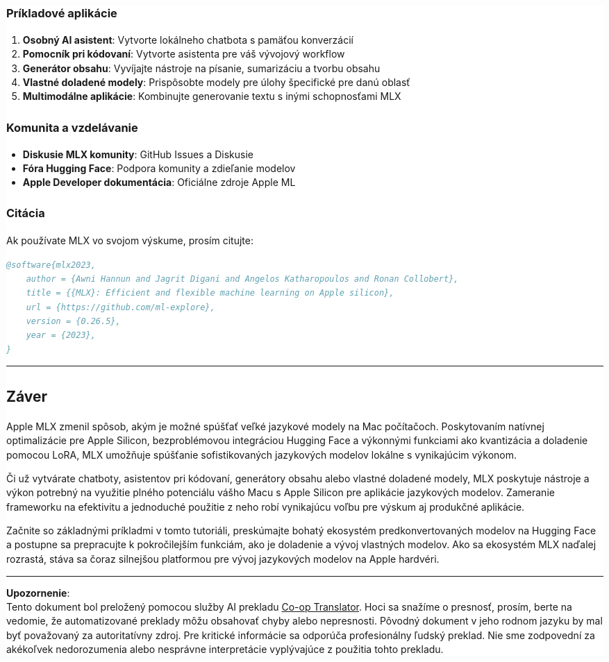 ### Príkladové aplikácie

1. **Osobný AI asistent**: Vytvorte lokálneho chatbota s pamäťou konverzácií
2. **Pomocník pri kódovaní**: Vytvorte asistenta pre váš vývojový workflow
3. **Generátor obsahu**: Vyvíjajte nástroje na písanie, sumarizáciu a tvorbu obsahu
4. **Vlastné doladené modely**: Prispôsobte modely pre úlohy špecifické pre danú oblasť
5. **Multimodálne aplikácie**: Kombinujte generovanie textu s inými schopnosťami MLX

### Komunita a vzdelávanie

- **Diskusie MLX komunity**: GitHub Issues a Diskusie
- **Fóra Hugging Face**: Podpora komunity a zdieľanie modelov
- **Apple Developer dokumentácia**: Oficiálne zdroje Apple ML

### Citácia

Ak používate MLX vo svojom výskume, prosím citujte:

```bibtex
@software{mlx2023,
    author = {Awni Hannun and Jagrit Digani and Angelos Katharopoulos and Ronan Collobert},
    title = {{MLX}: Efficient and flexible machine learning on Apple silicon},
    url = {https://github.com/ml-explore},
    version = {0.26.5},
    year = {2023},
}
```

---

## Záver

Apple MLX zmenil spôsob, akým je možné spúšťať veľké jazykové modely na Mac počítačoch. Poskytovaním natívnej optimalizácie pre Apple Silicon, bezproblémovou integráciou Hugging Face a výkonnými funkciami ako kvantizácia a doladenie pomocou LoRA, MLX umožňuje spúšťanie sofistikovaných jazykových modelov lokálne s vynikajúcim výkonom.

Či už vytvárate chatboty, asistentov pri kódovaní, generátory obsahu alebo vlastné doladené modely, MLX poskytuje nástroje a výkon potrebný na využitie plného potenciálu vášho Macu s Apple Silicon pre aplikácie jazykových modelov. Zameranie frameworku na efektivitu a jednoduché použitie z neho robí vynikajúcu voľbu pre výskum aj produkčné aplikácie.

Začnite so základnými príkladmi v tomto tutoriáli, preskúmajte bohatý ekosystém predkonvertovaných modelov na Hugging Face a postupne sa prepracujte k pokročilejším funkciám, ako je doladenie a vývoj vlastných modelov. Ako sa ekosystém MLX naďalej rozrastá, stáva sa čoraz silnejšou platformou pre vývoj jazykových modelov na Apple hardvéri.

---

**Upozornenie**:  
Tento dokument bol preložený pomocou služby AI prekladu [Co-op Translator](https://github.com/Azure/co-op-translator). Hoci sa snažíme o presnosť, prosím, berte na vedomie, že automatizované preklady môžu obsahovať chyby alebo nepresnosti. Pôvodný dokument v jeho rodnom jazyku by mal byť považovaný za autoritatívny zdroj. Pre kritické informácie sa odporúča profesionálny ľudský preklad. Nie sme zodpovední za akékoľvek nedorozumenia alebo nesprávne interpretácie vyplývajúce z použitia tohto prekladu.